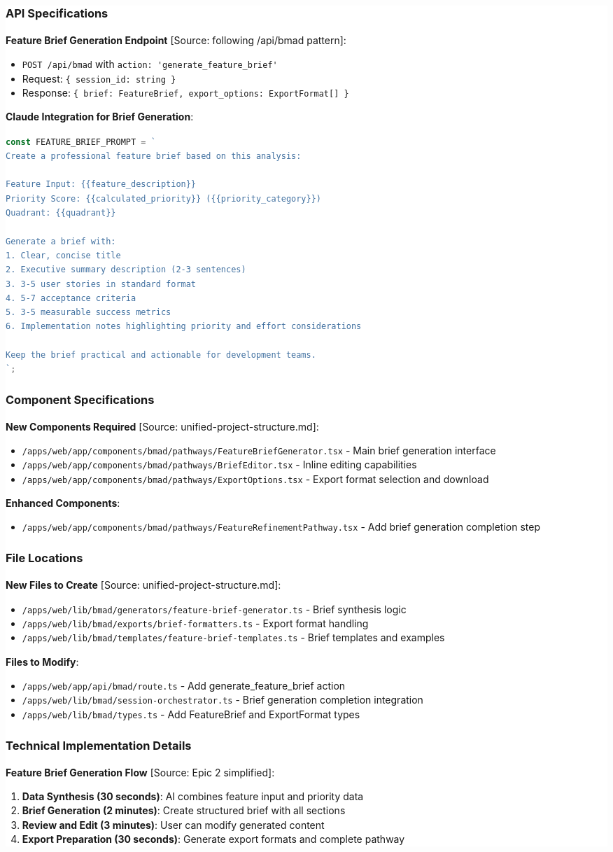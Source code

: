 ### API Specifications
**Feature Brief Generation Endpoint** [Source: following /api/bmad pattern]:
- `POST /api/bmad` with `action: 'generate_feature_brief'`
- Request: `{ session_id: string }`
- Response: `{ brief: FeatureBrief, export_options: ExportFormat[] }`

**Claude Integration for Brief Generation**:
```typescript
const FEATURE_BRIEF_PROMPT = `
Create a professional feature brief based on this analysis:

Feature Input: {{feature_description}}
Priority Score: {{calculated_priority}} ({{priority_category}})
Quadrant: {{quadrant}}

Generate a brief with:
1. Clear, concise title
2. Executive summary description (2-3 sentences)
3. 3-5 user stories in standard format
4. 5-7 acceptance criteria
5. 3-5 measurable success metrics
6. Implementation notes highlighting priority and effort considerations

Keep the brief practical and actionable for development teams.
`;
```

### Component Specifications
**New Components Required** [Source: unified-project-structure.md]:
- `/apps/web/app/components/bmad/pathways/FeatureBriefGenerator.tsx` - Main brief generation interface
- `/apps/web/app/components/bmad/pathways/BriefEditor.tsx` - Inline editing capabilities
- `/apps/web/app/components/bmad/pathways/ExportOptions.tsx` - Export format selection and download

**Enhanced Components**:
- `/apps/web/app/components/bmad/pathways/FeatureRefinementPathway.tsx` - Add brief generation completion step

### File Locations
**New Files to Create** [Source: unified-project-structure.md]:
- `/apps/web/lib/bmad/generators/feature-brief-generator.ts` - Brief synthesis logic
- `/apps/web/lib/bmad/exports/brief-formatters.ts` - Export format handling
- `/apps/web/lib/bmad/templates/feature-brief-templates.ts` - Brief templates and examples

**Files to Modify**:
- `/apps/web/app/api/bmad/route.ts` - Add generate_feature_brief action
- `/apps/web/lib/bmad/session-orchestrator.ts` - Brief generation completion integration
- `/apps/web/lib/bmad/types.ts` - Add FeatureBrief and ExportFormat types

### Technical Implementation Details
**Feature Brief Generation Flow** [Source: Epic 2 simplified]:
1. **Data Synthesis (30 seconds)**: AI combines feature input and priority data
2. **Brief Generation (2 minutes)**: Create structured brief with all sections
3. **Review and Edit (3 minutes)**: User can modify generated content
4. **Export Preparation (30 seconds)**: Generate export formats and complete pathway
